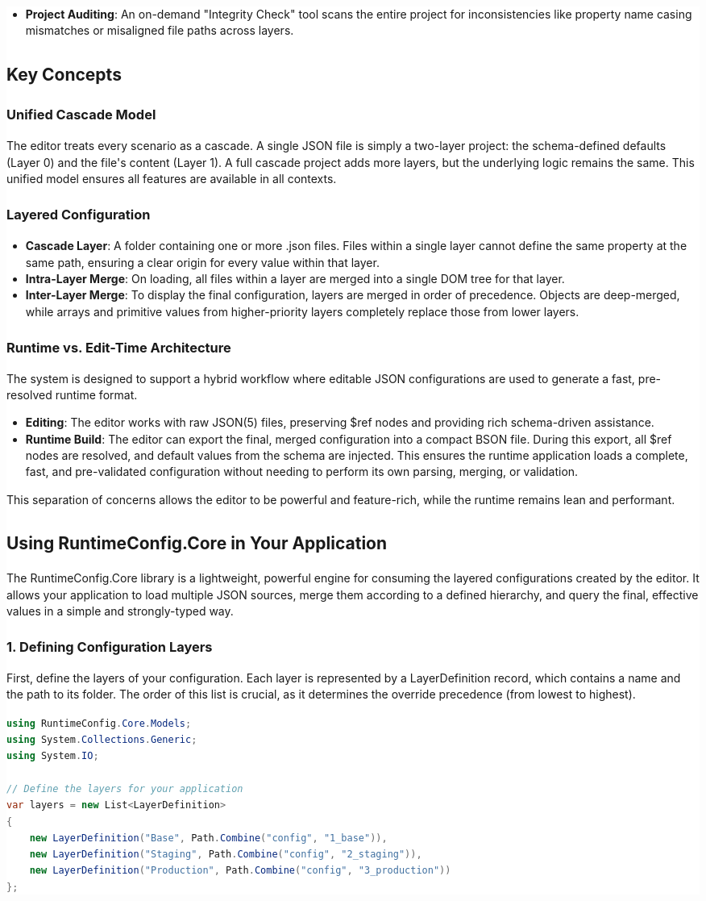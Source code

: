 * **Project Auditing**: An on-demand "Integrity Check" tool scans the entire project for inconsistencies like property name casing mismatches or misaligned file paths across layers.

## **Key Concepts**

### **Unified Cascade Model**

The editor treats every scenario as a cascade. A single JSON file is simply a two-layer project: the schema-defined defaults (Layer 0) and the file's content (Layer 1). A full cascade project adds more layers, but the underlying logic remains the same. This unified model ensures all features are available in all contexts.

### **Layered Configuration**

* **Cascade Layer**: A folder containing one or more .json files. Files within a single layer cannot define the same property at the same path, ensuring a clear origin for every value within that layer.  
* **Intra-Layer Merge**: On loading, all files within a layer are merged into a single DOM tree for that layer.  
* **Inter-Layer Merge**: To display the final configuration, layers are merged in order of precedence. Objects are deep-merged, while arrays and primitive values from higher-priority layers completely replace those from lower layers.

### **Runtime vs. Edit-Time Architecture**

The system is designed to support a hybrid workflow where editable JSON configurations are used to generate a fast, pre-resolved runtime format.

* **Editing**: The editor works with raw JSON(5) files, preserving $ref nodes and providing rich schema-driven assistance.  
* **Runtime Build**: The editor can export the final, merged configuration into a compact BSON file. During this export, all $ref nodes are resolved, and default values from the schema are injected. This ensures the runtime application loads a complete, fast, and pre-validated configuration without needing to perform its own parsing, merging, or validation.

This separation of concerns allows the editor to be powerful and feature-rich, while the runtime remains lean and performant.

## **Using RuntimeConfig.Core in Your Application**

The RuntimeConfig.Core library is a lightweight, powerful engine for consuming the layered configurations created by the editor. It allows your application to load multiple JSON sources, merge them according to a defined hierarchy, and query the final, effective values in a simple and strongly-typed way.

### **1. Defining Configuration Layers**

First, define the layers of your configuration. Each layer is represented by a LayerDefinition record, which contains a name and the path to its folder. The order of this list is crucial, as it determines the override precedence (from lowest to highest).

``` csharp
using RuntimeConfig.Core.Models;  
using System.Collections.Generic;  
using System.IO;

// Define the layers for your application  
var layers = new List<LayerDefinition>  
{  
    new LayerDefinition("Base", Path.Combine("config", "1_base")),  
    new LayerDefinition("Staging", Path.Combine("config", "2_staging")),  
    new LayerDefinition("Production", Path.Combine("config", "3_production"))  
};
```
